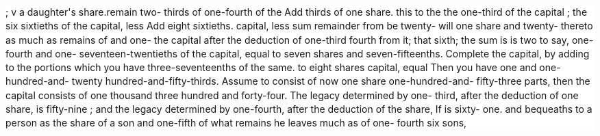 ;
v a daughter's share.remain two- thirds of one-fourth of the
Add
thirds of one share.
this to the
the one-third of the capital ;
the
six sixtieths of the capital, less
Add
eight sixtieths.
capital, less
sum
remainder from
be twenty-
will
one share and twenty-
thereto as
much
as
remains of
and one-
the capital after the deduction of one-third
fourth from it; that
sixth; the
sum
is
is
two
to say,
one-fourth and one-
seventeen-twentieths of the capital,
equal to seven shares and seven-fifteenths.
Complete
the capital, by adding to the portions which you have
three-seventeenths of the same.
to eight shares
capital, equal
Then you have one
and one-hundred-and-
twenty hundred-and-fifty-thirds. Assume
to consist of
now one share
one-hundred-and- fifty-three parts, then
the capital consists of one thousand three hundred and
forty-four.
The
legacy determined by one- third, after
the deduction of one share,
is
fifty-nine
;
and the legacy
determined by one-fourth, after the deduction of the
share,
If
is
sixty- one.
and bequeaths to a person as
the share of a son and one-fifth of what remains
he leaves
much
as
of one- fourth
six sons,